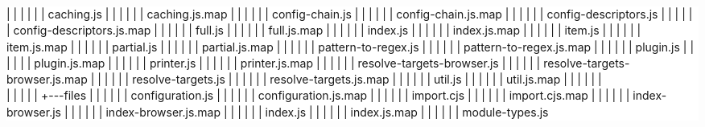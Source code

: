 |   |   |   |   |   |   caching.js
|   |   |   |   |   |   caching.js.map
|   |   |   |   |   |   config-chain.js
|   |   |   |   |   |   config-chain.js.map
|   |   |   |   |   |   config-descriptors.js
|   |   |   |   |   |   config-descriptors.js.map
|   |   |   |   |   |   full.js
|   |   |   |   |   |   full.js.map
|   |   |   |   |   |   index.js
|   |   |   |   |   |   index.js.map
|   |   |   |   |   |   item.js
|   |   |   |   |   |   item.js.map
|   |   |   |   |   |   partial.js
|   |   |   |   |   |   partial.js.map
|   |   |   |   |   |   pattern-to-regex.js
|   |   |   |   |   |   pattern-to-regex.js.map
|   |   |   |   |   |   plugin.js
|   |   |   |   |   |   plugin.js.map
|   |   |   |   |   |   printer.js
|   |   |   |   |   |   printer.js.map
|   |   |   |   |   |   resolve-targets-browser.js
|   |   |   |   |   |   resolve-targets-browser.js.map
|   |   |   |   |   |   resolve-targets.js
|   |   |   |   |   |   resolve-targets.js.map
|   |   |   |   |   |   util.js
|   |   |   |   |   |   util.js.map
|   |   |   |   |   |   
|   |   |   |   |   +---files
|   |   |   |   |   |       configuration.js
|   |   |   |   |   |       configuration.js.map
|   |   |   |   |   |       import.cjs
|   |   |   |   |   |       import.cjs.map
|   |   |   |   |   |       index-browser.js
|   |   |   |   |   |       index-browser.js.map
|   |   |   |   |   |       index.js
|   |   |   |   |   |       index.js.map
|   |   |   |   |   |       module-types.js